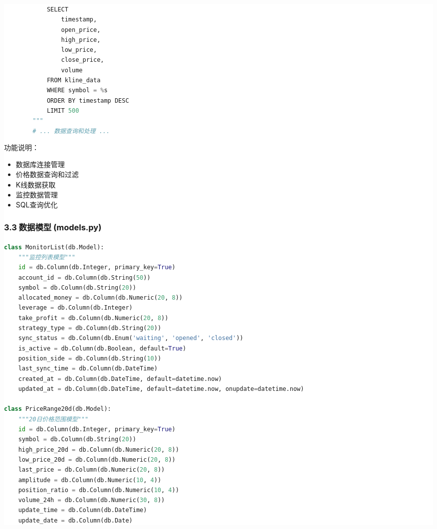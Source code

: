 ```python
            SELECT 
                timestamp,
                open_price,
                high_price,
                low_price,
                close_price,
                volume
            FROM kline_data
            WHERE symbol = %s
            ORDER BY timestamp DESC
            LIMIT 500
        """
        # ... 数据查询和处理 ...
```

功能说明：
- 数据库连接管理
- 价格数据查询和过滤
- K线数据获取
- 监控数据管理
- SQL查询优化

### 3.3 数据模型 (models.py)
```python
class MonitorList(db.Model):
    """监控列表模型"""
    id = db.Column(db.Integer, primary_key=True)
    account_id = db.Column(db.String(50))
    symbol = db.Column(db.String(20))
    allocated_money = db.Column(db.Numeric(20, 8))
    leverage = db.Column(db.Integer)
    take_profit = db.Column(db.Numeric(20, 8))
    strategy_type = db.Column(db.String(20))
    sync_status = db.Column(db.Enum('waiting', 'opened', 'closed'))
    is_active = db.Column(db.Boolean, default=True)
    position_side = db.Column(db.String(10))
    last_sync_time = db.Column(db.DateTime)
    created_at = db.Column(db.DateTime, default=datetime.now)
    updated_at = db.Column(db.DateTime, default=datetime.now, onupdate=datetime.now)

class PriceRange20d(db.Model):
    """20日价格范围模型"""
    id = db.Column(db.Integer, primary_key=True)
    symbol = db.Column(db.String(20))
    high_price_20d = db.Column(db.Numeric(20, 8))
    low_price_20d = db.Column(db.Numeric(20, 8))
    last_price = db.Column(db.Numeric(20, 8))
    amplitude = db.Column(db.Numeric(10, 4))
    position_ratio = db.Column(db.Numeric(10, 4))
    volume_24h = db.Column(db.Numeric(30, 8))
    update_time = db.Column(db.DateTime)
    update_date = db.Column(db.Date)
```

